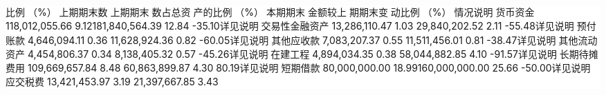 比例
（%）
上期期末数
上期期末
数占总资
产的比例
（%）
本期期末
金额较上
期期末变
动比例
（%）
情况说明
货币资金
118,012,055.66
9.12181,840,564.39
12.84
-35.10详见说明
交易性金融资产
13,286,110.47
1.03
29,840,202.52
2.11
-55.48详见说明
预付账款
4,646,094.11
0.36
11,628,924.36
0.82
-60.05详见说明
其他应收款
7,083,207.37
0.55
11,511,456.01
0.81
-38.47详见说明
其他流动资产
4,454,806.37
0.34
8,138,405.32
0.57
-45.26详见说明
在建工程
4,894,034.35
0.38
58,044,882.85
4.10
-91.57详见说明
长期待摊费用
109,669,657.84
8.48
60,863,899.87
4.30
80.19详见说明
短期借款
80,000,000.00
18.99160,000,000.00
25.66
-50.00详见说明
应交税费
13,421,453.97
3.19
21,397,667.85
3.43